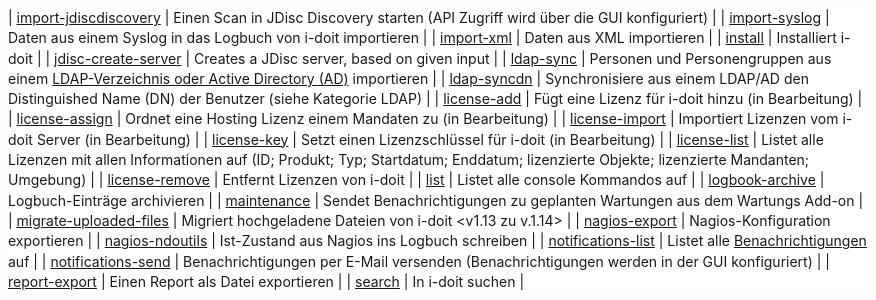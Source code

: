 | [import-jdiscdiscovery](#import-jdiscdiscovery)                           | Einen Scan in JDisc Discovery starten (API Zugriff wird über die GUI konfiguriert)                                                                                            |
| [import-syslog](#import-syslog)                                           | Daten aus einem Syslog in das Logbuch von i-doit importieren                                                                                                                  |
| [import-xml](#import-ocs)                                                 | Daten aus XML importieren                                                                                                                                                     |
| [install](#install)                                                       | Installiert i-doit                                                                                                                                                            |
| [jdisc-create-server](#jdisc-create-server)                               | Creates a JDisc server, based on given input                                                                                                                                  |
| [ldap-sync](#ldap-sync)                                                   | Personen und Personengruppen aus einem [LDAP-Verzeichnis oder Active Directory (AD)](../../../benutzerauthentifizierung-und-verwaltung/ldap-verzeichnis/index.md) importieren |
| [ldap-syncdn](#ldap-sync)                                                 | Synchronisiere aus einem LDAP/AD den Distinguished Name (DN) der Benutzer (siehe Kategorie LDAP)                                                                              |
| [license-add](#license-add)                                               | Fügt eine Lizenz für i-doit hinzu (in Bearbeitung)                                                                                                                            |
| [license-assign](#license-assign)                                         | Ordnet eine Hosting Lizenz einem Mandaten zu (in Bearbeitung)                                                                                                                 |
| [license-import](#license-import)                                         | Importiert Lizenzen vom i-doit Server (in Bearbeitung)                                                                                                                        |
| [license-key](#license-key)                                               | Setzt einen Lizenzschlüssel für i-doit (in Bearbeitung)                                                                                                                       |
| [license-list](#license-list)                                             | Listet alle Lizenzen mit allen Informationen auf (ID; Produkt; Typ; Startdatum; Enddatum; lizenzierte Objekte; lizenzierte Mandanten; Umgebung)                               |
| [license-remove](#license-remove)                                         | Entfernt Lizenzen von i-doit                                                                                                                                                  |
| [list](#list)                                                             | Listet alle console Kommandos auf                                                                                                                                             |
| [logbook-archive](#logbook-archive)                                       | Logbuch-Einträge archivieren                                                                                                                                                  |
| [maintenance](#maintenance)                                               | Sendet Benachrichtigungen zu geplanten Wartungen aus dem Wartungs Add-on                                                                                                      |
| [migrate-uploaded-files](#migrate-uploaded-files)                         | Migriert hochgeladene Dateien von i-doit <v1.13 zu v.1.14>                                                                                                                    |
| [nagios-export](#nagios-export)                                           | Nagios-Konfiguration exportieren                                                                                                                                              |
| [nagios-ndoutils](#nagios-ndoutils)                                       | Ist-Zustand aus Nagios ins Logbuch schreiben                                                                                                                                  |
| [notifications-list](#notifications-list)                                 | Listet alle [Benachrichtigungen](../../../auswertungen/benachrichtigungen.md) auf                                                                                             |
| [notifications-send](#notifications-send)                                 | Benachrichtigungen per E-Mail versenden (Benachrichtigungen werden in der GUI konfiguriert)                                                                                   |
| [report-export](#report-export)                                           | Einen Report als Datei exportieren                                                                                                                                            |
| [search](#search)                                                         | In i-doit suchen                                                                                                                                                              |